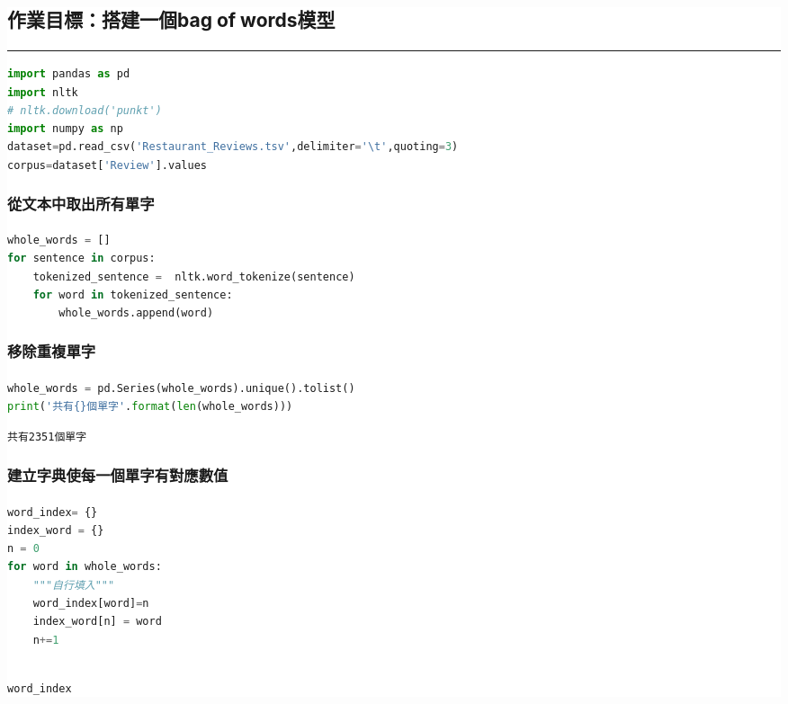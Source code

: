 ## 作業目標：搭建一個bag of words模型

---


```python
import pandas as pd
import nltk
# nltk.download('punkt')
import numpy as np
dataset=pd.read_csv('Restaurant_Reviews.tsv',delimiter='\t',quoting=3)
corpus=dataset['Review'].values
```


```python

```

### 從文本中取出所有單字


```python
whole_words = []
for sentence in corpus:
    tokenized_sentence =  nltk.word_tokenize(sentence)
    for word in tokenized_sentence:
        whole_words.append(word)
```

### 移除重複單字


```python
whole_words = pd.Series(whole_words).unique().tolist()
print('共有{}個單字'.format(len(whole_words)))
```

    共有2351個單字


### 建立字典使每一個單字有對應數值


```python
word_index= {}
index_word = {}
n = 0
for word in whole_words:
    """自行填入"""
    word_index[word]=n
    index_word[n] = word
    n+=1
    
```


```python
word_index
```
